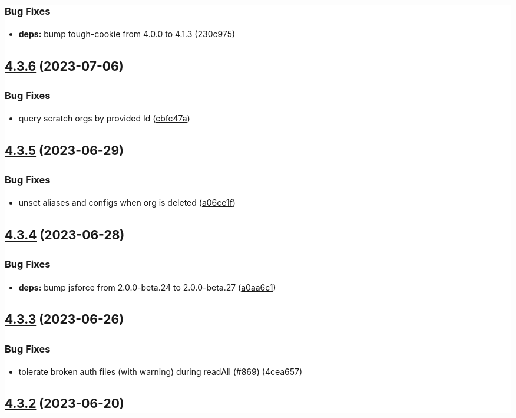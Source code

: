
### Bug Fixes

* **deps:** bump tough-cookie from 4.0.0 to 4.1.3 ([230c975](https://github.com/forcedotcom/sfdx-core/commit/230c975c5b024ea64196400752c76750dae20669))



## [4.3.6](https://github.com/forcedotcom/sfdx-core/compare/4.3.5...4.3.6) (2023-07-06)


### Bug Fixes

* query scratch orgs by provided Id ([cbfc47a](https://github.com/forcedotcom/sfdx-core/commit/cbfc47a66975a482cc51af2f1528142775aca3be))



## [4.3.5](https://github.com/forcedotcom/sfdx-core/compare/4.3.4...4.3.5) (2023-06-29)


### Bug Fixes

* unset aliases and configs when org is deleted ([a06ce1f](https://github.com/forcedotcom/sfdx-core/commit/a06ce1f7c500313f1f317ec68bb5c98f5aef1728))



## [4.3.4](https://github.com/forcedotcom/sfdx-core/compare/4.3.3...4.3.4) (2023-06-28)


### Bug Fixes

* **deps:** bump jsforce from 2.0.0-beta.24 to 2.0.0-beta.27 ([a0aa6c1](https://github.com/forcedotcom/sfdx-core/commit/a0aa6c1d74a8dcc4b3bc62927d1663132971d961))



## [4.3.3](https://github.com/forcedotcom/sfdx-core/compare/4.3.2...4.3.3) (2023-06-26)


### Bug Fixes

* tolerate broken auth files (with warning) during readAll ([#869](https://github.com/forcedotcom/sfdx-core/issues/869)) ([4cea657](https://github.com/forcedotcom/sfdx-core/commit/4cea657213054b6c3f22bb70a00753105caf2337))



## [4.3.2](https://github.com/forcedotcom/sfdx-core/compare/4.3.1...4.3.2) (2023-06-20)
